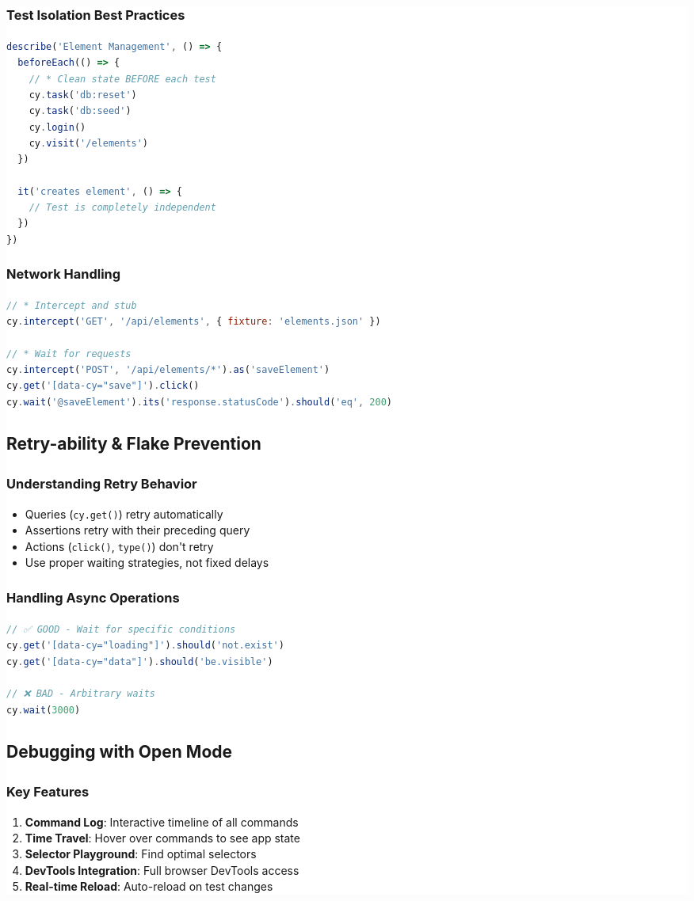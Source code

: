 ### Test Isolation Best Practices
```javascript
describe('Element Management', () => {
  beforeEach(() => {
    // * Clean state BEFORE each test
    cy.task('db:reset')
    cy.task('db:seed')
    cy.login()
    cy.visit('/elements')
  })

  it('creates element', () => {
    // Test is completely independent
  })
})
```

### Network Handling
```javascript
// * Intercept and stub
cy.intercept('GET', '/api/elements', { fixture: 'elements.json' })

// * Wait for requests
cy.intercept('POST', '/api/elements/*').as('saveElement')
cy.get('[data-cy="save"]').click()
cy.wait('@saveElement').its('response.statusCode').should('eq', 200)
```

## Retry-ability & Flake Prevention

### Understanding Retry Behavior
- Queries (`cy.get()`) retry automatically
- Assertions retry with their preceding query
- Actions (`click()`, `type()`) don't retry
- Use proper waiting strategies, not fixed delays

### Handling Async Operations
```javascript
// ✅ GOOD - Wait for specific conditions
cy.get('[data-cy="loading"]').should('not.exist')
cy.get('[data-cy="data"]').should('be.visible')

// ❌ BAD - Arbitrary waits
cy.wait(3000)
```

## Debugging with Open Mode

### Key Features
1. **Command Log**: Interactive timeline of all commands
2. **Time Travel**: Hover over commands to see app state
3. **Selector Playground**: Find optimal selectors
4. **DevTools Integration**: Full browser DevTools access
5. **Real-time Reload**: Auto-reload on test changes
